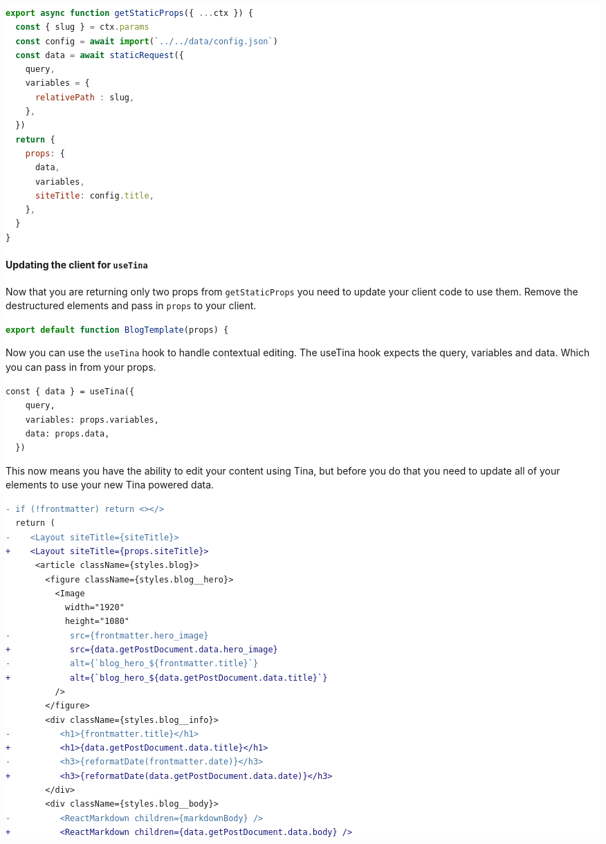 ```javascript
export async function getStaticProps({ ...ctx }) {
  const { slug } = ctx.params
  const config = await import(`../../data/config.json`)
  const data = await staticRequest({
    query,
    variables = {
      relativePath : slug,
    },
  })
  return {
    props: {
      data,
      variables,
      siteTitle: config.title,
    },
  }
}
```

#### Updating the client for `useTina`

Now that you are returning only two props from `getStaticProps` you need to update your client code to use them. Remove the destructured elements and pass in `props` to your client. 

```javascript
export default function BlogTemplate(props) {
```

Now you can use the `useTina` hook to handle contextual editing. The useTina hook expects the query, variables and data. Which you can pass in from your props. 

```
const { data } = useTina({
    query,
    variables: props.variables,
    data: props.data,
  })
```

This now means you have the ability to edit your content using Tina, but before you do that you need to update all of your elements to use your new Tina powered data. 

```diff
- if (!frontmatter) return <></>
  return (
-    <Layout siteTitle={siteTitle}>
+    <Layout siteTitle={props.siteTitle}>
      <article className={styles.blog}>
        <figure className={styles.blog__hero}>
          <Image
            width="1920"
            height="1080"
-            src={frontmatter.hero_image}
+            src={data.getPostDocument.data.hero_image}
-            alt={`blog_hero_${frontmatter.title}`}
+            alt={`blog_hero_${data.getPostDocument.data.title}`}
          />
        </figure>
        <div className={styles.blog__info}>
-          <h1>{frontmatter.title}</h1>
+          <h1>{data.getPostDocument.data.title}</h1> 
-          <h3>{reformatDate(frontmatter.date)}</h3>
+          <h3>{reformatDate(data.getPostDocument.data.date)}</h3>
        </div>
        <div className={styles.blog__body}>
-          <ReactMarkdown children={markdownBody} />
+          <ReactMarkdown children={data.getPostDocument.data.body} />
```